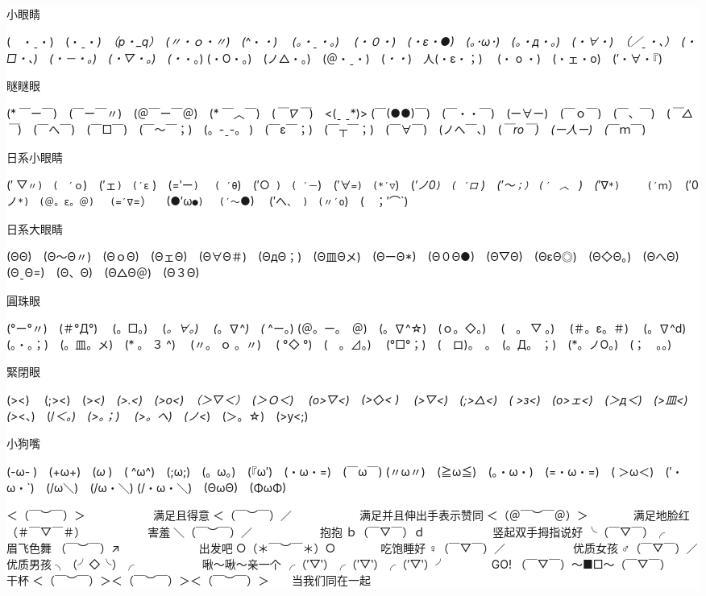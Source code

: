小眼睛


(　・ˍ・)　(・ˍ・*)　（p・_q）　(〃・ｏ・〃)　(*^・_・) 　(。・ˍ・。) 　(*・０・)　(・ε・●)　(｡･ω･)　(。・д・。)　(・∀・)　（／ˍ・、）　(・□・、*)　(・－・。)　(・▽・。)　(・_・。)
(・O・。)　(ノ△・。)　(＠・ˍ・)　(*・・*)　人(・ε・；) 　(・ o ・)　(・ェ・o)　(′・∀・『)

瞇瞇眼


(* ￣ー￣)　(￣ー￣〃)　(＠￣ー￣＠)　(* ￣︿￣)　(*￣∇￣*)　<(ˍ ˍ*)>
(￣(●●)￣)　(￣・・￣)　(ー∀ー)　(￣ｏ￣)　(￣、￣)　(*￣△￣*)　(￣へ￣)　(￣□￣)　(￣～￣；)　(。-ˍ-。 )　(￣ε￣；)　(￣┬￣；)　(￣∀￣)　(ノへ￣、)　(*￣ro￣)　(ー人ー)　(*￣ｍ￣)

日系小眼睛


(′ ▽`〃)　(　′ｏ`)　(′ェ`)　(′ε` )　(=′ー`) 　( ′θ`)　(′○` )　( ′－`)　(′∀`=)　(*′▽`)　(*′ノ0`)　( ′ロ` )　(′～`；）　(′　︿　`)　(*′∇`*)   　(′ｍ`）　(′0ノ`*)　(＠。ε。＠) 　(=′∇`=） 　(●′ω`●) 　(′～`●)　       (′へ`、 )　(〃′o`)　(　；′⌒`)

日系大眼睛


(ΘΘ)　(Θ～Θ〃)　(ΘｏΘ)　(ΘェΘ)　(Θ∀Θ＃)　(ΘдΘ；)　(Θ皿Θメ)　(ΘーΘ*)　(Θ０Θ●)　(Θ▽Θ)　(ΘεΘ◎)　(Θ◇Θ。)　(ΘへΘ)　(ΘˍΘ=)　(Θ、Θ)　(Θ△Θ＠)　(Θ３Θ)

圓珠眼


(°ー°〃)　(＃°Д°) 　(。□。) 　(*。∀。) 　(*。∇^*)　(* ^ー。)
(＠。ー。　＠)　(。∇^☆)　(ｏ。◇。) 　(　。 ▽ 。) 　(＃。ε。＃) 　(。∇^d)　(。・。；)　(。皿。メ)　(* 。 ３ ^) 　(〃。 ｏ 。〃) 　( °◇ °)　(　。⊿。) 　(°□°；)　(　ロ)。　。　(。Д。 ；)　(*。ノO。)　(；　。。)

緊閉眼


(><) 　(;><)　(>_<)　(>.<)　(>o<)　（＞▽＜）　(＞Ｏ＜)　 (o>▽<)　(>◇< ) 　(>▽<)　(;>△<)　( >з<)　(o>ェ<)　(＞д＜)　(>皿<)　(>_<、)　(/_＜。)　(>。；)　 (>。ヘ)　(ノ_<)　(＞。☆)　(>y<;)

小狗嘴


(-ω- )　(+ω+)　(*ω* )　( ^ω^)　(;ω;)　(。ω。)　(『ω′)　(・ω・=)　(￣ω￣)
(〃ω〃)　(≧ω≦)　(。・ω・)　(=・ω・=)　( ＞ω＜)　(′・ω・`)　(/ω＼)　(/ω・＼)
(/・ω・＼)　(ΘωΘ)　(ΦωΦ)


＜（￣︶￣）＞　　　　　　满足且得意
＜（￣︶￣）／　　　　　　满足并且伸出手表示赞同
＜（＠￣︶￣＠）＞　　　　满足地脸红
（＃￣▽￣＃）　　　　　　害羞
＼（￣︶￣）／　　　　　　抱抱
ｂ（￣▽￣）ｄ　　　　　　竖起双手拇指说好
╰（￣▽￣）╭　　　　　　眉飞色舞
（￣︶￣）↗　　　　　　　出发吧
○（＊￣︶￣＊）○　　　　吃饱睡好
♀（￣▽￣）／　　　　　　优质女孩
♂（￣▽￣）／　　　　　　优质男孩
╮（╯◇╰）╭　　　　　　啾～啾～亲一个
╭（′▽‵）╭（′▽‵）╭（′▽‵）╯　　　　GO!
（￣▽￣）～■□～（￣▽￣）　　　　　　　　　干杯
＜（￣︶￣）＞＜（￣︶￣）＞＜（￣︶￣）＞　　当我们同在一起
